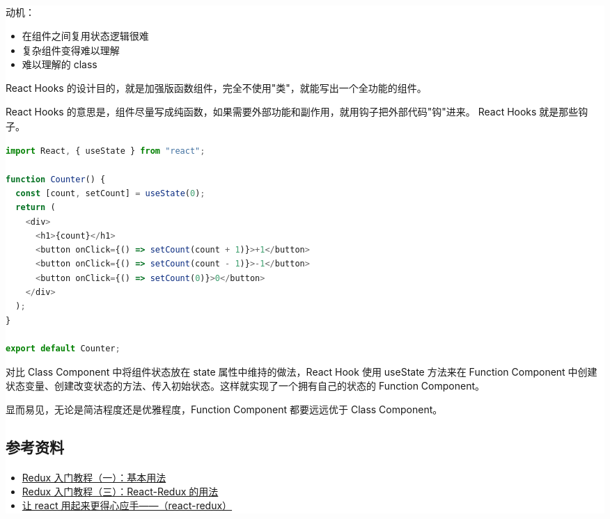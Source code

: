 动机：

- 在组件之间复用状态逻辑很难
- 复杂组件变得难以理解
- 难以理解的 class

React Hooks 的设计目的，就是加强版函数组件，完全不使用"类"，就能写出一个全功能的组件。

React Hooks 的意思是，组件尽量写成纯函数，如果需要外部功能和副作用，就用钩子把外部代码"钩"进来。 React Hooks 就是那些钩子。

```js
import React, { useState } from "react";

function Counter() {
  const [count, setCount] = useState(0);
  return (
    <div>
      <h1>{count}</h1>
      <button onClick={() => setCount(count + 1)}>+1</button>
      <button onClick={() => setCount(count - 1)}>-1</button>
      <button onClick={() => setCount(0)}>0</button>
    </div>
  );
}

export default Counter;
```

对比 Class Component 中将组件状态放在 state 属性中维持的做法，React Hook 使用 useState 方法来在 Function Component 中创建状态变量、创建改变状态的方法、传入初始状态。这样就实现了一个拥有自己的状态的 Function Component。

显而易见，无论是简洁程度还是优雅程度，Function Component 都要远远优于 Class Component。

## 参考资料

- [Redux 入门教程（一）：基本用法](http://www.ruanyifeng.com/blog/2016/09/redux_tutorial_part_one_basic_usages.html)
- [Redux 入门教程（三）：React-Redux 的用法](http://www.ruanyifeng.com/blog/2016/09/redux_tutorial_part_three_react-redux.html)
- [让 react 用起来更得心应手——（react-redux）](https://juejin.im/post/5bcfce9ff265da0aa5294a25)
